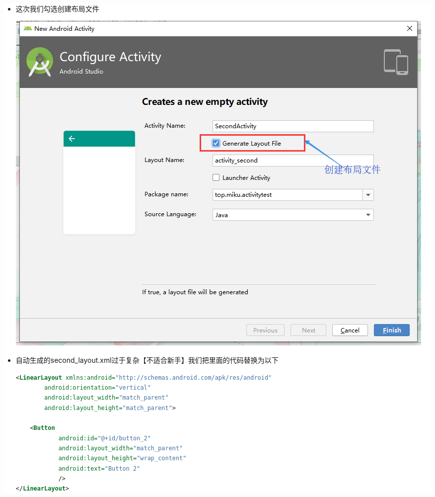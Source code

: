 - 这次我们勾选创建布局文件

  ![1566485703390](Android%E7%AC%94%E8%AE%B0-images/1566485703390.png)

- 自动生成的second_layout.xml过于复杂【不适合新手】我们把里面的代码替换为以下

  ```xml
  <LinearLayout xmlns:android="http://schemas.android.com/apk/res/android"
          android:orientation="vertical"
          android:layout_width="match_parent"
          android:layout_height="match_parent">
  
      <Button
              android:id="@+id/button_2"
              android:layout_width="match_parent"
              android:layout_height="wrap_content"
              android:text="Button 2"
              />
  </LinearLayout>
  ```
